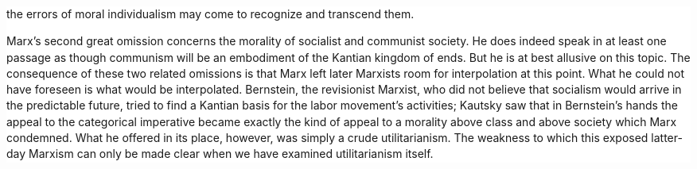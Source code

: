 the errors of moral individualism may come to recognize and transcend
them.

Marx’s second great omission concerns the morality of socialist and
communist society. He does indeed speak in at least one passage as
though communism will be an embodiment of the Kantian kingdom of ends.
But he is at best allusive on this topic. The consequence of these two
related omissions is that Marx left later Marxists room for
interpolation at this point. What he could not have foreseen is what
would be interpolated. Bernstein, the revisionist Marxist, who did not
believe that socialism would arrive in the predictable future, tried to
find a Kantian basis for the labor movement’s activities; Kautsky saw
that in Bernstein’s hands the appeal to the categorical imperative
became exactly the kind of appeal to a morality above class and above
society which Marx condemned. What he offered in its place, however, was
simply a crude utilitarianism. The weakness to which this exposed
latter-day Marxism can only be made clear when we have examined
utilitarianism itself.


